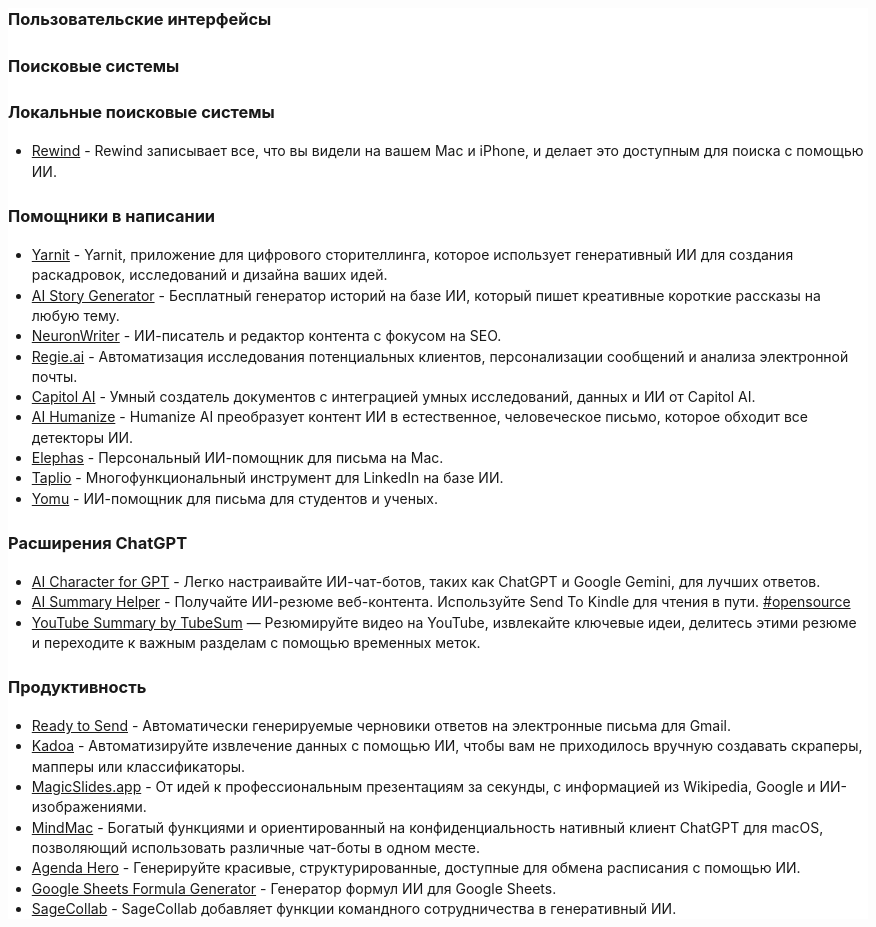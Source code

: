 ### Пользовательские интерфейсы

### Поисковые системы

### Локальные поисковые системы

- [Rewind](https://www.rewind.ai/) - Rewind записывает все, что вы видели на вашем Mac и iPhone, и делает это доступным для поиска с помощью ИИ.

### Помощники в написании

- [Yarnit](https://www.yarnit.app/) - Yarnit, приложение для цифрового сторителлинга, которое использует генеративный ИИ для создания раскадровок, исследований и дизайна ваших идей.
- [AI Story Generator](https://www.aistorygenerator.org) - Бесплатный генератор историй на базе ИИ, который пишет креативные короткие рассказы на любую тему.
- [NeuronWriter](https://www.neuronwriter.com/) - ИИ-писатель и редактор контента с фокусом на SEO.
- [Regie.ai](https://regie.ai) - Автоматизация исследования потенциальных клиентов, персонализации сообщений и анализа электронной почты.
- [Capitol AI](https://www.capitol.ai/) - Умный создатель документов с интеграцией умных исследований, данных и ИИ от Capitol AI.
- [AI Humanize](https://aihumanize.io/) - Humanize AI преобразует контент ИИ в естественное, человеческое письмо, которое обходит все детекторы ИИ.
- [Elephas](https://elephas.app/) - Персональный ИИ-помощник для письма на Mac.
- [Taplio](https://taplio.com/) - Многофункциональный инструмент для LinkedIn на базе ИИ.
- [Yomu](https://www.yomu.ai) - ИИ-помощник для письма для студентов и ученых.

### Расширения ChatGPT

- [AI Character for GPT](https://chromewebstore.google.com/detail/ai-character-for-gpt/daoeioifimkjegafelcaljboknjkkohh) - Легко настраивайте ИИ-чат-ботов, таких как ChatGPT и Google Gemini, для лучших ответов.
- [AI Summary Helper](https://chromewebstore.google.com/detail/ai-summary-helper-openai/hldbejcjaedipeegjcinmhejdndchkmb) - Получайте ИИ-резюме веб-контента. Используйте Send To Kindle для чтения в пути. [#opensource](https://github.com/philffm/ai-summary-helper)
- [YouTube Summary by TubeSum](https://tubesum.com/) — Резюмируйте видео на YouTube, извлекайте ключевые идеи, делитесь этими резюме и переходите к важным разделам с помощью временных меток.

### Продуктивность

- [Ready to Send](https://getreadytosend.com/) - Автоматически генерируемые черновики ответов на электронные письма для Gmail.
- [Kadoa](https://kadoa.com) - Автоматизируйте извлечение данных с помощью ИИ, чтобы вам не приходилось вручную создавать скраперы, мапперы или классификаторы.
- [MagicSlides.app](https://www.magicslides.app/) - От идей к профессиональным презентациям за секунды, с информацией из Wikipedia, Google и ИИ-изображениями.
- [MindMac](https://mindmac.app) - Богатый функциями и ориентированный на конфиденциальность нативный клиент ChatGPT для macOS, позволяющий использовать различные чат-боты в одном месте.
- [Agenda Hero](https://agendahero.com) - Генерируйте красивые, структурированные, доступные для обмена расписания с помощью ИИ.
- [Google Sheets Formula Generator](https://bettersheets.co/google-sheets-formula-generator) - Генератор формул ИИ для Google Sheets.
- [SageCollab](https://sagecollab.com/) - SageCollab добавляет функции командного сотрудничества в генеративный ИИ.
